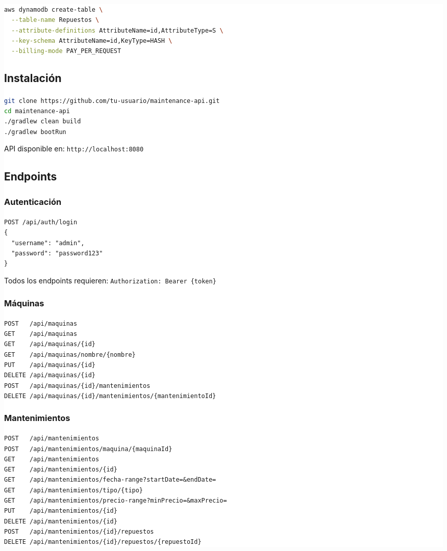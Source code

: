 ```bash
aws dynamodb create-table \
  --table-name Repuestos \
  --attribute-definitions AttributeName=id,AttributeType=S \
  --key-schema AttributeName=id,KeyType=HASH \
  --billing-mode PAY_PER_REQUEST
```

## Instalación

```bash
git clone https://github.com/tu-usuario/maintenance-api.git
cd maintenance-api
./gradlew clean build
./gradlew bootRun
```

API disponible en: `http://localhost:8080`

## Endpoints

### Autenticación

```http
POST /api/auth/login
{
  "username": "admin",
  "password": "password123"
}
```

Todos los endpoints requieren: `Authorization: Bearer {token}`

### Máquinas

```http
POST   /api/maquinas
GET    /api/maquinas
GET    /api/maquinas/{id}
GET    /api/maquinas/nombre/{nombre}
PUT    /api/maquinas/{id}
DELETE /api/maquinas/{id}
POST   /api/maquinas/{id}/mantenimientos
DELETE /api/maquinas/{id}/mantenimientos/{mantenimientoId}
```

### Mantenimientos

```http
POST   /api/mantenimientos
POST   /api/mantenimientos/maquina/{maquinaId}
GET    /api/mantenimientos
GET    /api/mantenimientos/{id}
GET    /api/mantenimientos/fecha-range?startDate=&endDate=
GET    /api/mantenimientos/tipo/{tipo}
GET    /api/mantenimientos/precio-range?minPrecio=&maxPrecio=
PUT    /api/mantenimientos/{id}
DELETE /api/mantenimientos/{id}
POST   /api/mantenimientos/{id}/repuestos
DELETE /api/mantenimientos/{id}/repuestos/{repuestoId}
```
